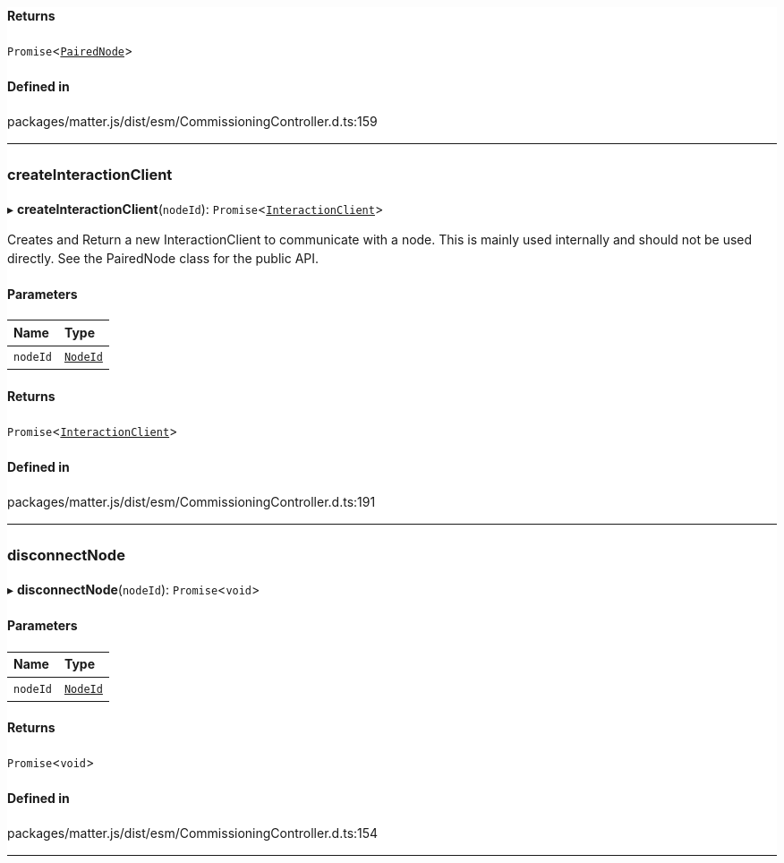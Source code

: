 #### Returns

`Promise`\<[`PairedNode`](exports_device.PairedNode.md)\>

#### Defined in

packages/matter.js/dist/esm/CommissioningController.d.ts:159

___

### createInteractionClient

▸ **createInteractionClient**(`nodeId`): `Promise`\<[`InteractionClient`](exports_interaction.InteractionClient.md)\>

Creates and Return a new InteractionClient to communicate with a node. This is mainly used internally and should
not be used directly. See the PairedNode class for the public API.

#### Parameters

| Name | Type |
| :------ | :------ |
| `nodeId` | [`NodeId`](../modules/exports_datatype.md#nodeid) |

#### Returns

`Promise`\<[`InteractionClient`](exports_interaction.InteractionClient.md)\>

#### Defined in

packages/matter.js/dist/esm/CommissioningController.d.ts:191

___

### disconnectNode

▸ **disconnectNode**(`nodeId`): `Promise`\<`void`\>

#### Parameters

| Name | Type |
| :------ | :------ |
| `nodeId` | [`NodeId`](../modules/exports_datatype.md#nodeid) |

#### Returns

`Promise`\<`void`\>

#### Defined in

packages/matter.js/dist/esm/CommissioningController.d.ts:154

___
